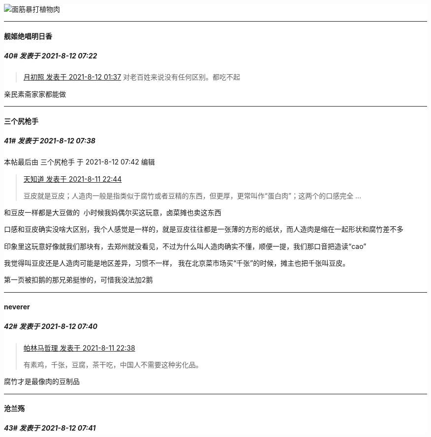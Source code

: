 
<img src="https://static.saraba1st.com/image/smiley/face2017/004.gif" referrerpolicy="no-referrer">面筋暴打植物肉


*****

####  舰姬绝唱明日香  
##### 40#       发表于 2021-8-12 07:22


<blockquote><a href="httphttps://bbs.saraba1st.com/2b/forum.php?mod=redirect&amp;goto=findpost&amp;pid=52335864&amp;ptid=2020289" target="_blank">月初照 发表于 2021-8-12 01:37</a>
对老百姓来说没有任何区别。都吃不起</blockquote>
亲民素斋家家都能做


*****

####  三个尻枪手  
##### 41#       发表于 2021-8-12 07:38


 本帖最后由 三个尻枪手 于 2021-8-12 07:42 编辑 
<blockquote><a href="httphttps://bbs.saraba1st.com/2b/forum.php?mod=redirect&amp;goto=findpost&amp;pid=52334522&amp;ptid=2020289" target="_blank">天知道 发表于 2021-8-11 22:44</a>

豆皮就是豆皮；人造肉一般是指类似于腐竹或者豆精的东西，但更厚，更常叫作“蛋白肉”；这两个的口感完全 ...</blockquote>
和豆皮一样都是大豆做的  小时候我妈偶尔买这玩意，卤菜摊也卖这东西


口感和豆皮确实没啥大区别，我个人感觉是一样的，就是豆皮往往都是一张薄的方形的纸状，而人造肉是缩在一起形状和腐竹差不多

印象里这玩意好像就我们那块有，去郑州就没看见，不过为什么叫人造肉确实不懂，顺便一提，我们那口音把造读“cao”


我觉得叫豆皮还是人造肉可能是地区差异，习惯不一样， 我在北京菜市场买“千张”的时候，摊主也把千张叫豆皮。


第一页被扣鹅的那兄弟挺惨的，可惜我没法加2鹅


*****

####  neverer  
##### 42#       发表于 2021-8-12 07:40


<blockquote><a href="httphttps://bbs.saraba1st.com/2b/forum.php?mod=redirect&amp;goto=findpost&amp;pid=52334467&amp;ptid=2020289" target="_blank">帕林马哲理 发表于 2021-8-11 22:38</a>

有素鸡，千张，豆腐，茶干吃，中国人不需要这种劣化品。</blockquote>
腐竹才是最像肉的豆制品


*****

####  沧兰殇  
##### 43#       发表于 2021-8-12 07:41

